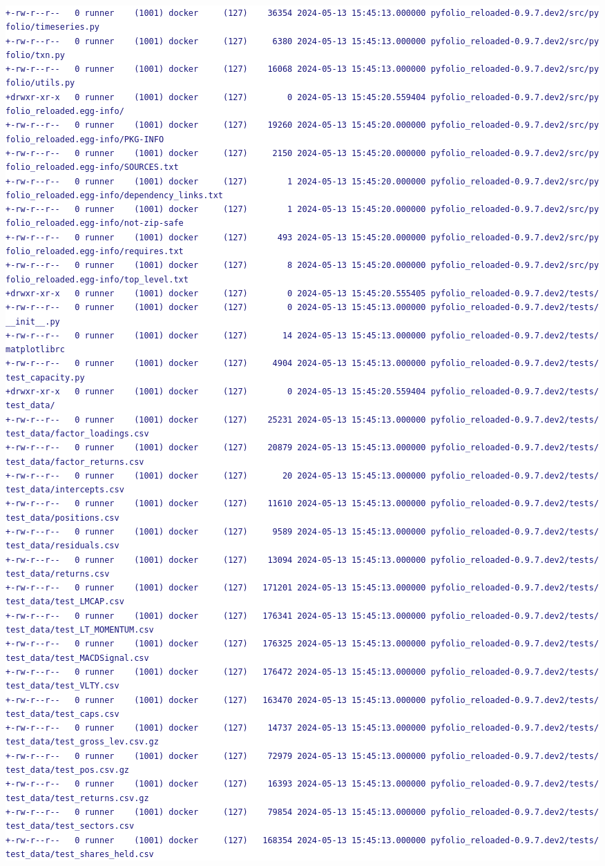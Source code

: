 ```diff
+-rw-r--r--   0 runner    (1001) docker     (127)    36354 2024-05-13 15:45:13.000000 pyfolio_reloaded-0.9.7.dev2/src/pyfolio/timeseries.py
+-rw-r--r--   0 runner    (1001) docker     (127)     6380 2024-05-13 15:45:13.000000 pyfolio_reloaded-0.9.7.dev2/src/pyfolio/txn.py
+-rw-r--r--   0 runner    (1001) docker     (127)    16068 2024-05-13 15:45:13.000000 pyfolio_reloaded-0.9.7.dev2/src/pyfolio/utils.py
+drwxr-xr-x   0 runner    (1001) docker     (127)        0 2024-05-13 15:45:20.559404 pyfolio_reloaded-0.9.7.dev2/src/pyfolio_reloaded.egg-info/
+-rw-r--r--   0 runner    (1001) docker     (127)    19260 2024-05-13 15:45:20.000000 pyfolio_reloaded-0.9.7.dev2/src/pyfolio_reloaded.egg-info/PKG-INFO
+-rw-r--r--   0 runner    (1001) docker     (127)     2150 2024-05-13 15:45:20.000000 pyfolio_reloaded-0.9.7.dev2/src/pyfolio_reloaded.egg-info/SOURCES.txt
+-rw-r--r--   0 runner    (1001) docker     (127)        1 2024-05-13 15:45:20.000000 pyfolio_reloaded-0.9.7.dev2/src/pyfolio_reloaded.egg-info/dependency_links.txt
+-rw-r--r--   0 runner    (1001) docker     (127)        1 2024-05-13 15:45:20.000000 pyfolio_reloaded-0.9.7.dev2/src/pyfolio_reloaded.egg-info/not-zip-safe
+-rw-r--r--   0 runner    (1001) docker     (127)      493 2024-05-13 15:45:20.000000 pyfolio_reloaded-0.9.7.dev2/src/pyfolio_reloaded.egg-info/requires.txt
+-rw-r--r--   0 runner    (1001) docker     (127)        8 2024-05-13 15:45:20.000000 pyfolio_reloaded-0.9.7.dev2/src/pyfolio_reloaded.egg-info/top_level.txt
+drwxr-xr-x   0 runner    (1001) docker     (127)        0 2024-05-13 15:45:20.555405 pyfolio_reloaded-0.9.7.dev2/tests/
+-rw-r--r--   0 runner    (1001) docker     (127)        0 2024-05-13 15:45:13.000000 pyfolio_reloaded-0.9.7.dev2/tests/__init__.py
+-rw-r--r--   0 runner    (1001) docker     (127)       14 2024-05-13 15:45:13.000000 pyfolio_reloaded-0.9.7.dev2/tests/matplotlibrc
+-rw-r--r--   0 runner    (1001) docker     (127)     4904 2024-05-13 15:45:13.000000 pyfolio_reloaded-0.9.7.dev2/tests/test_capacity.py
+drwxr-xr-x   0 runner    (1001) docker     (127)        0 2024-05-13 15:45:20.559404 pyfolio_reloaded-0.9.7.dev2/tests/test_data/
+-rw-r--r--   0 runner    (1001) docker     (127)    25231 2024-05-13 15:45:13.000000 pyfolio_reloaded-0.9.7.dev2/tests/test_data/factor_loadings.csv
+-rw-r--r--   0 runner    (1001) docker     (127)    20879 2024-05-13 15:45:13.000000 pyfolio_reloaded-0.9.7.dev2/tests/test_data/factor_returns.csv
+-rw-r--r--   0 runner    (1001) docker     (127)       20 2024-05-13 15:45:13.000000 pyfolio_reloaded-0.9.7.dev2/tests/test_data/intercepts.csv
+-rw-r--r--   0 runner    (1001) docker     (127)    11610 2024-05-13 15:45:13.000000 pyfolio_reloaded-0.9.7.dev2/tests/test_data/positions.csv
+-rw-r--r--   0 runner    (1001) docker     (127)     9589 2024-05-13 15:45:13.000000 pyfolio_reloaded-0.9.7.dev2/tests/test_data/residuals.csv
+-rw-r--r--   0 runner    (1001) docker     (127)    13094 2024-05-13 15:45:13.000000 pyfolio_reloaded-0.9.7.dev2/tests/test_data/returns.csv
+-rw-r--r--   0 runner    (1001) docker     (127)   171201 2024-05-13 15:45:13.000000 pyfolio_reloaded-0.9.7.dev2/tests/test_data/test_LMCAP.csv
+-rw-r--r--   0 runner    (1001) docker     (127)   176341 2024-05-13 15:45:13.000000 pyfolio_reloaded-0.9.7.dev2/tests/test_data/test_LT_MOMENTUM.csv
+-rw-r--r--   0 runner    (1001) docker     (127)   176325 2024-05-13 15:45:13.000000 pyfolio_reloaded-0.9.7.dev2/tests/test_data/test_MACDSignal.csv
+-rw-r--r--   0 runner    (1001) docker     (127)   176472 2024-05-13 15:45:13.000000 pyfolio_reloaded-0.9.7.dev2/tests/test_data/test_VLTY.csv
+-rw-r--r--   0 runner    (1001) docker     (127)   163470 2024-05-13 15:45:13.000000 pyfolio_reloaded-0.9.7.dev2/tests/test_data/test_caps.csv
+-rw-r--r--   0 runner    (1001) docker     (127)    14737 2024-05-13 15:45:13.000000 pyfolio_reloaded-0.9.7.dev2/tests/test_data/test_gross_lev.csv.gz
+-rw-r--r--   0 runner    (1001) docker     (127)    72979 2024-05-13 15:45:13.000000 pyfolio_reloaded-0.9.7.dev2/tests/test_data/test_pos.csv.gz
+-rw-r--r--   0 runner    (1001) docker     (127)    16393 2024-05-13 15:45:13.000000 pyfolio_reloaded-0.9.7.dev2/tests/test_data/test_returns.csv.gz
+-rw-r--r--   0 runner    (1001) docker     (127)    79854 2024-05-13 15:45:13.000000 pyfolio_reloaded-0.9.7.dev2/tests/test_data/test_sectors.csv
+-rw-r--r--   0 runner    (1001) docker     (127)   168354 2024-05-13 15:45:13.000000 pyfolio_reloaded-0.9.7.dev2/tests/test_data/test_shares_held.csv
```